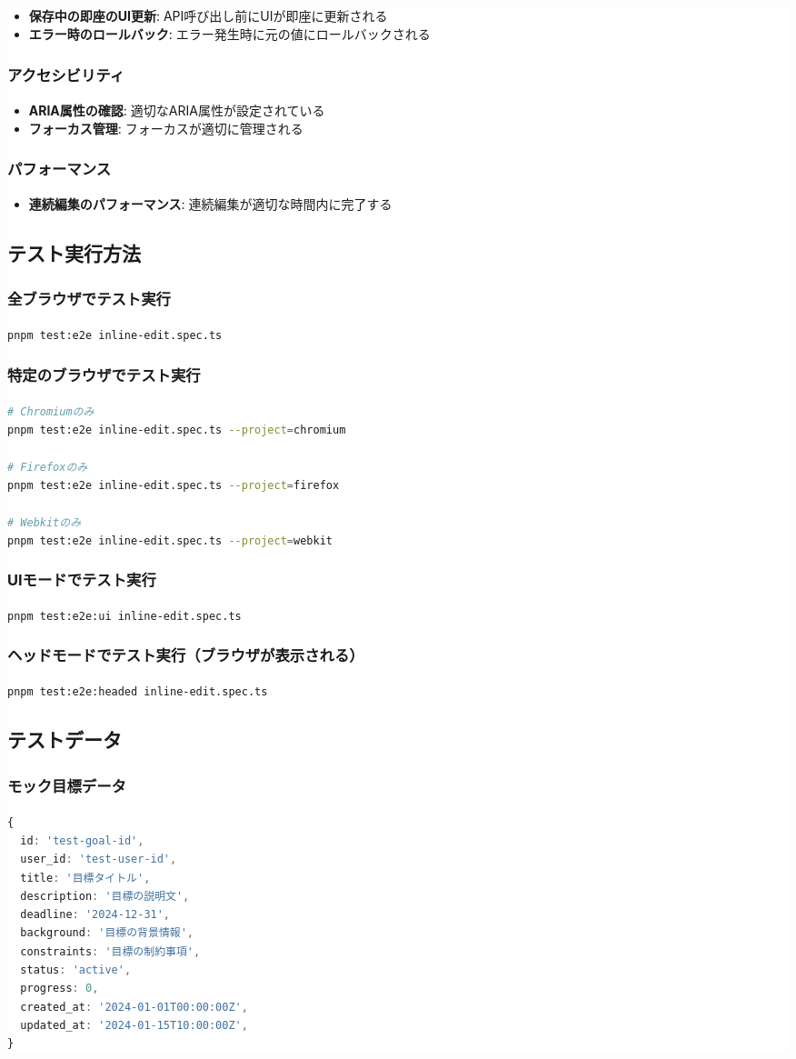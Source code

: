 - **保存中の即座のUI更新**: API呼び出し前にUIが即座に更新される
- **エラー時のロールバック**: エラー発生時に元の値にロールバックされる

### アクセシビリティ

- **ARIA属性の確認**: 適切なARIA属性が設定されている
- **フォーカス管理**: フォーカスが適切に管理される

### パフォーマンス

- **連続編集のパフォーマンス**: 連続編集が適切な時間内に完了する

## テスト実行方法

### 全ブラウザでテスト実行

```bash
pnpm test:e2e inline-edit.spec.ts
```

### 特定のブラウザでテスト実行

```bash
# Chromiumのみ
pnpm test:e2e inline-edit.spec.ts --project=chromium

# Firefoxのみ
pnpm test:e2e inline-edit.spec.ts --project=firefox

# Webkitのみ
pnpm test:e2e inline-edit.spec.ts --project=webkit
```

### UIモードでテスト実行

```bash
pnpm test:e2e:ui inline-edit.spec.ts
```

### ヘッドモードでテスト実行（ブラウザが表示される）

```bash
pnpm test:e2e:headed inline-edit.spec.ts
```

## テストデータ

### モック目標データ

```typescript
{
  id: 'test-goal-id',
  user_id: 'test-user-id',
  title: '目標タイトル',
  description: '目標の説明文',
  deadline: '2024-12-31',
  background: '目標の背景情報',
  constraints: '目標の制約事項',
  status: 'active',
  progress: 0,
  created_at: '2024-01-01T00:00:00Z',
  updated_at: '2024-01-15T10:00:00Z',
}
```
